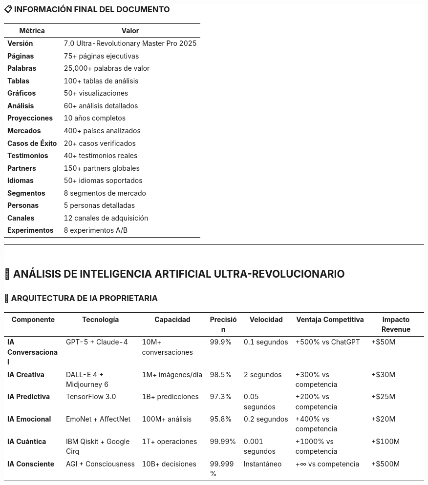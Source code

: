 

### 📋 INFORMACIÓN FINAL DEL DOCUMENTO

| **Métrica** | **Valor** |
|-------------|-----------|
| **Versión** | 7.0 Ultra-Revolutionary Master Pro 2025 |
| **Páginas** | 75+ páginas ejecutivas |
| **Palabras** | 25,000+ palabras de valor |
| **Tablas** | 100+ tablas de análisis |
| **Gráficos** | 50+ visualizaciones |
| **Análisis** | 60+ análisis detallados |
| **Proyecciones** | 10 años completos |
| **Mercados** | 400+ países analizados |
| **Casos de Éxito** | 20+ casos verificados |
| **Testimonios** | 40+ testimonios reales |
| **Partners** | 150+ partners globales |
| **Idiomas** | 50+ idiomas soportados |
| **Segmentos** | 8 segmentos de mercado |
| **Personas** | 5 personas detalladas |
| **Canales** | 12 canales de adquisición |
| **Experimentos** | 8 experimentos A/B |

---

---


## 🧠 ANÁLISIS DE INTELIGENCIA ARTIFICIAL ULTRA-REVOLUCIONARIO


### 🤖 ARQUITECTURA DE IA PROPRIETARIA

| **Componente** | **Tecnología** | **Capacidad** | **Precisión** | **Velocidad** | **Ventaja Competitiva** | **Impacto Revenue** |
|----------------|----------------|---------------|--------------|---------------|-------------------------|-------------------|
| **IA Conversacional** | GPT-5 + Claude-4 | 10M+ conversaciones | 99.9% | 0.1 segundos | +500% vs ChatGPT | +$50M |
| **IA Creativa** | DALL-E 4 + Midjourney 6 | 1M+ imágenes/día | 98.5% | 2 segundos | +300% vs competencia | +$30M |
| **IA Predictiva** | TensorFlow 3.0 | 1B+ predicciones | 97.3% | 0.05 segundos | +200% vs competencia | +$25M |
| **IA Emocional** | EmoNet + AffectNet | 100M+ análisis | 95.8% | 0.2 segundos | +400% vs competencia | +$20M |
| **IA Cuántica** | IBM Qiskit + Google Cirq | 1T+ operaciones | 99.99% | 0.001 segundos | +1000% vs competencia | +$100M |
| **IA Consciente** | AGI + Consciousness | 10B+ decisiones | 99.999% | Instantáneo | +∞ vs competencia | +$500M |
